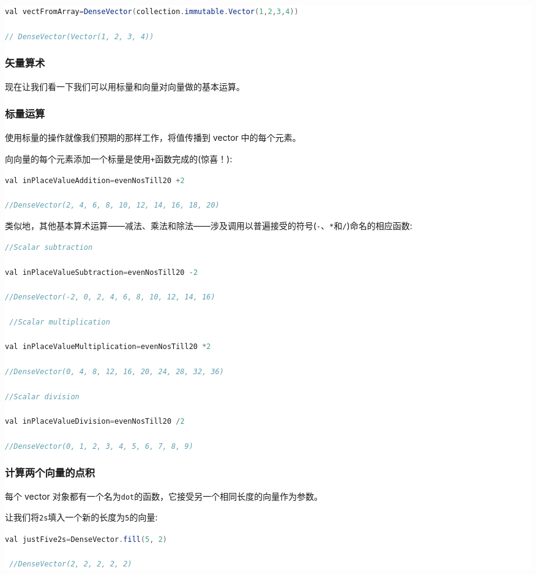 ```java
val vectFromArray=DenseVector(collection.immutable.Vector(1,2,3,4))

// DenseVector(Vector(1, 2, 3, 4))
```

### 矢量算术

现在让我们看一下我们可以用标量和向量对向量做的基本运算。

### 标量运算

使用标量的操作就像我们预期的那样工作，将值传播到 vector 中的每个元素。

向向量的每个元素添加一个标量是使用`+`函数完成的(惊喜！):

```java
val inPlaceValueAddition=evenNosTill20 +2

//DenseVector(2, 4, 6, 8, 10, 12, 14, 16, 18, 20)
```

类似地，其他基本算术运算——减法、乘法和除法——涉及调用以普遍接受的符号(`-`、`*`和`/`)命名的相应函数:

```java
//Scalar subtraction

val inPlaceValueSubtraction=evenNosTill20 -2

//DenseVector(-2, 0, 2, 4, 6, 8, 10, 12, 14, 16)

 //Scalar multiplication

val inPlaceValueMultiplication=evenNosTill20 *2

//DenseVector(0, 4, 8, 12, 16, 20, 24, 28, 32, 36)

//Scalar division

val inPlaceValueDivision=evenNosTill20 /2

//DenseVector(0, 1, 2, 3, 4, 5, 6, 7, 8, 9)
```

### 计算两个向量的点积

每个 vector 对象都有一个名为`dot`的函数，它接受另一个相同长度的向量作为参数。

让我们将`2s`填入一个新的长度为`5`的向量:

```java
val justFive2s=DenseVector.fill(5, 2)

 //DenseVector(2, 2, 2, 2, 2)
```
